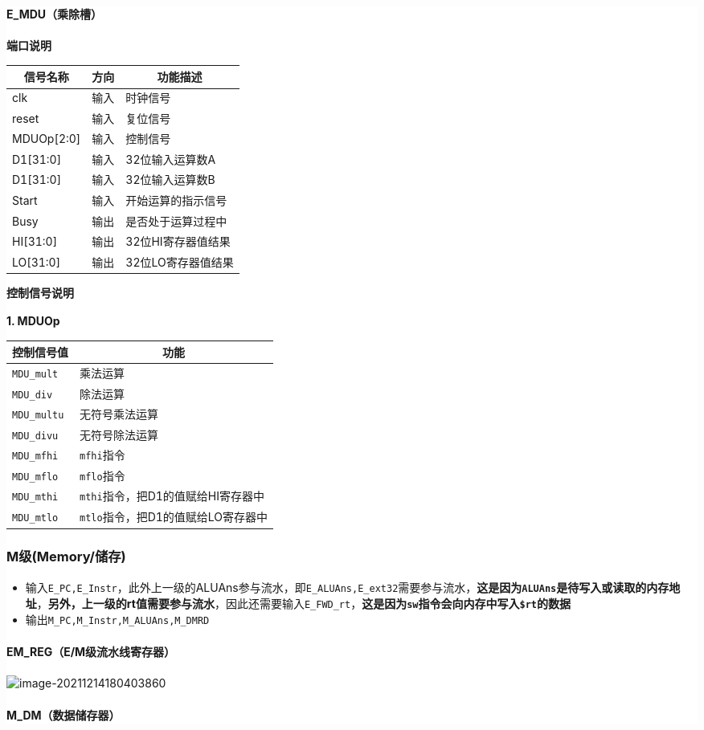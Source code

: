 #### E_MDU（乘除槽）

**端口说明**

| 信号名称   | 方向 | 功能描述           |
| ---------- | ---- | ------------------ |
| clk        | 输入 | 时钟信号           |
| reset      | 输入 | 复位信号           |
| MDUOp[2:0] | 输入 | 控制信号           |
| D1[31:0]   | 输入 | 32位输入运算数A    |
| D1[31:0]   | 输入 | 32位输入运算数B    |
| Start      | 输入 | 开始运算的指示信号 |
| Busy       | 输出 | 是否处于运算过程中 |
| HI[31:0]   | 输出 | 32位HI寄存器值结果 |
| LO[31:0]   | 输出 | 32位LO寄存器值结果 |

**控制信号说明**

**1. MDUOp**

| 控制信号值  | 功能                               |
| ----------- | ---------------------------------- |
| `MDU_mult`  | 乘法运算                           |
| `MDU_div`   | 除法运算                           |
| `MDU_multu` | 无符号乘法运算                     |
| `MDU_divu`  | 无符号除法运算                     |
| `MDU_mfhi`  | `mfhi`指令                         |
| `MDU_mflo`  | `mflo`指令                         |
| `MDU_mthi`  | `mthi`指令，把D1的值赋给HI寄存器中 |
| `MDU_mtlo`  | `mtlo`指令，把D1的值赋给LO寄存器中 |

### M级(Memory/储存)

- 输入`E_PC,E_Instr`，此外上一级的ALUAns参与流水，即`E_ALUAns,E_ext32`需要参与流水，**这是因为`ALUAns`是待写入或读取的内存地址**，**另外，上一级的rt值需要参与流水**，因此还需要输入`E_FWD_rt`，**这是因为`sw`指令会向内存中写入`$rt`的数据**
- 输出`M_PC,M_Instr,M_ALUAns,M_DMRD`

#### EM_REG（E/M级流水线寄存器）

![image-20211214180403860](C:\Users\Lenovo\AppData\Roaming\Typora\typora-user-images\image-20211214180403860.png)

#### M_DM（数据储存器）
